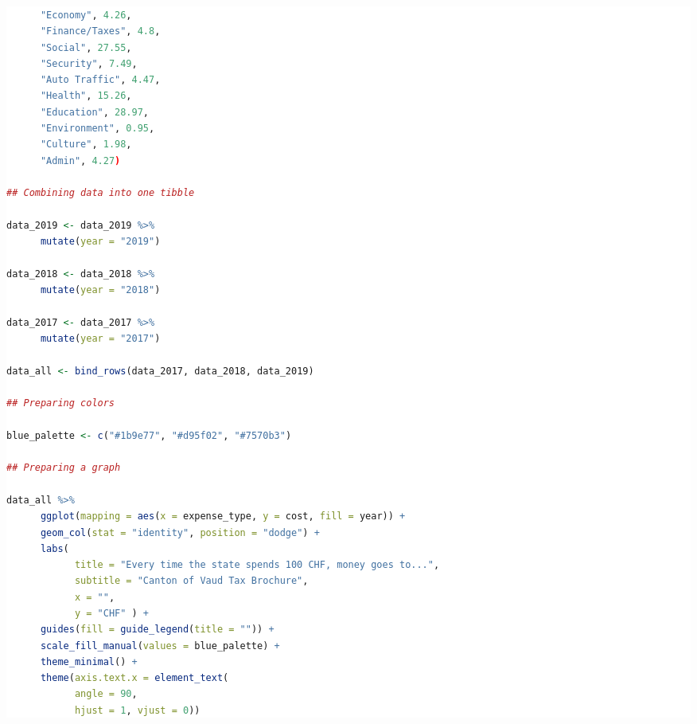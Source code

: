 ``` r
      "Economy", 4.26,
      "Finance/Taxes", 4.8,
      "Social", 27.55,
      "Security", 7.49,
      "Auto Traffic", 4.47,
      "Health", 15.26,
      "Education", 28.97,
      "Environment", 0.95,
      "Culture", 1.98,
      "Admin", 4.27)

## Combining data into one tibble

data_2019 <- data_2019 %>%
      mutate(year = "2019")

data_2018 <- data_2018 %>%
      mutate(year = "2018")

data_2017 <- data_2017 %>%
      mutate(year = "2017")

data_all <- bind_rows(data_2017, data_2018, data_2019)

## Preparing colors

blue_palette <- c("#1b9e77", "#d95f02", "#7570b3")

## Preparing a graph

data_all %>%
      ggplot(mapping = aes(x = expense_type, y = cost, fill = year)) +
      geom_col(stat = "identity", position = "dodge") +
      labs(
            title = "Every time the state spends 100 CHF, money goes to...",
            subtitle = "Canton of Vaud Tax Brochure",
            x = "",
            y = "CHF" ) +
      guides(fill = guide_legend(title = "")) +
      scale_fill_manual(values = blue_palette) +
      theme_minimal() +
      theme(axis.text.x = element_text(
            angle = 90,
            hjust = 1, vjust = 0))
```
